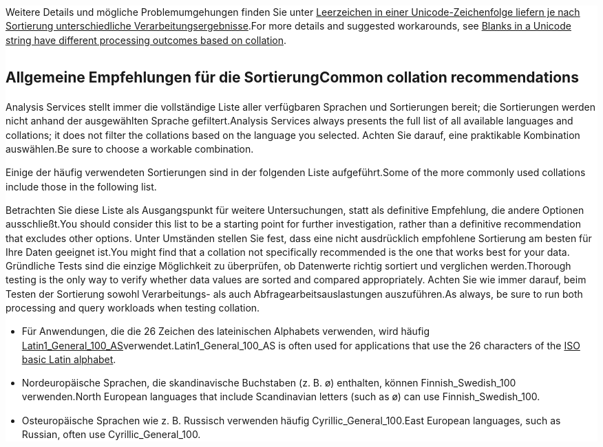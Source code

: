  <span data-ttu-id="fa641-120">Weitere Details und mögliche Problemumgehungen finden Sie unter [Leerzeichen in einer Unicode-Zeichenfolge liefern je nach Sortierung unterschiedliche Verarbeitungsergebnisse](https://social.technet.microsoft.com/wiki/contents/articles/23979.ssas-processing-error-blanks-in-a-unicode-string-have-different-processing-outcomes-based-on-collation-and-character-set.aspx).</span><span class="sxs-lookup"><span data-stu-id="fa641-120">For more details and suggested workarounds, see [Blanks in a Unicode string have different processing outcomes based on collation](https://social.technet.microsoft.com/wiki/contents/articles/23979.ssas-processing-error-blanks-in-a-unicode-string-have-different-processing-outcomes-based-on-collation-and-character-set.aspx).</span></span>  
  
##  <a name="common-collation-recommendations"></a><a name="bkmk_recos"></a> <span data-ttu-id="fa641-121">Allgemeine Empfehlungen für die Sortierung</span><span class="sxs-lookup"><span data-stu-id="fa641-121">Common collation recommendations</span></span>  
 <span data-ttu-id="fa641-122">Analysis Services stellt immer die vollständige Liste aller verfügbaren Sprachen und Sortierungen bereit; die Sortierungen werden nicht anhand der ausgewählten Sprache gefiltert.</span><span class="sxs-lookup"><span data-stu-id="fa641-122">Analysis Services always presents the full list of all available languages and collations; it does not filter the collations based on the language you selected.</span></span> <span data-ttu-id="fa641-123">Achten Sie darauf, eine praktikable Kombination auswählen.</span><span class="sxs-lookup"><span data-stu-id="fa641-123">Be sure to choose a workable combination.</span></span>  
  
 <span data-ttu-id="fa641-124">Einige der häufig verwendeten Sortierungen sind in der folgenden Liste aufgeführt.</span><span class="sxs-lookup"><span data-stu-id="fa641-124">Some of the more commonly used collations include those in the following list.</span></span>  
  
 <span data-ttu-id="fa641-125">Betrachten Sie diese Liste als Ausgangspunkt für weitere Untersuchungen, statt als definitive Empfehlung, die andere Optionen ausschließt.</span><span class="sxs-lookup"><span data-stu-id="fa641-125">You should consider this list to be a starting point for further investigation, rather than a definitive recommendation that excludes other options.</span></span> <span data-ttu-id="fa641-126">Unter Umständen stellen Sie fest, dass eine nicht ausdrücklich empfohlene Sortierung am besten für Ihre Daten geeignet ist.</span><span class="sxs-lookup"><span data-stu-id="fa641-126">You might find that a collation not specifically recommended is the one that works best for your data.</span></span> <span data-ttu-id="fa641-127">Gründliche Tests sind die einzige Möglichkeit zu überprüfen, ob Datenwerte richtig sortiert und verglichen werden.</span><span class="sxs-lookup"><span data-stu-id="fa641-127">Thorough testing is the only way to verify whether data values are sorted and compared appropriately.</span></span> <span data-ttu-id="fa641-128">Achten Sie wie immer darauf, beim Testen der Sortierung sowohl Verarbeitungs- als auch Abfragearbeitsauslastungen auszuführen.</span><span class="sxs-lookup"><span data-stu-id="fa641-128">As always, be sure to run both processing and query workloads when testing collation.</span></span>  
  
-   <span data-ttu-id="fa641-129">Für Anwendungen, die die 26 Zeichen des lateinischen Alphabets verwenden, wird häufig [Latin1_General_100_AS](http://en.wikipedia.org/wiki/ISO_basic_Latin_alphabet)verwendet.</span><span class="sxs-lookup"><span data-stu-id="fa641-129">Latin1_General_100_AS is often used for applications that use the 26 characters of the [ISO basic Latin alphabet](http://en.wikipedia.org/wiki/ISO_basic_Latin_alphabet).</span></span>  
  
-   <span data-ttu-id="fa641-130">Nordeuropäische Sprachen, die skandinavische Buchstaben (z. B. ø) enthalten, können Finnish_Swedish_100 verwenden.</span><span class="sxs-lookup"><span data-stu-id="fa641-130">North European languages that include Scandinavian letters (such as ø) can use Finnish_Swedish_100.</span></span>  
  
-   <span data-ttu-id="fa641-131">Osteuropäische Sprachen wie z. B. Russisch verwenden häufig Cyrillic_General_100.</span><span class="sxs-lookup"><span data-stu-id="fa641-131">East European languages, such as Russian, often use Cyrillic_General_100.</span></span>  
  
